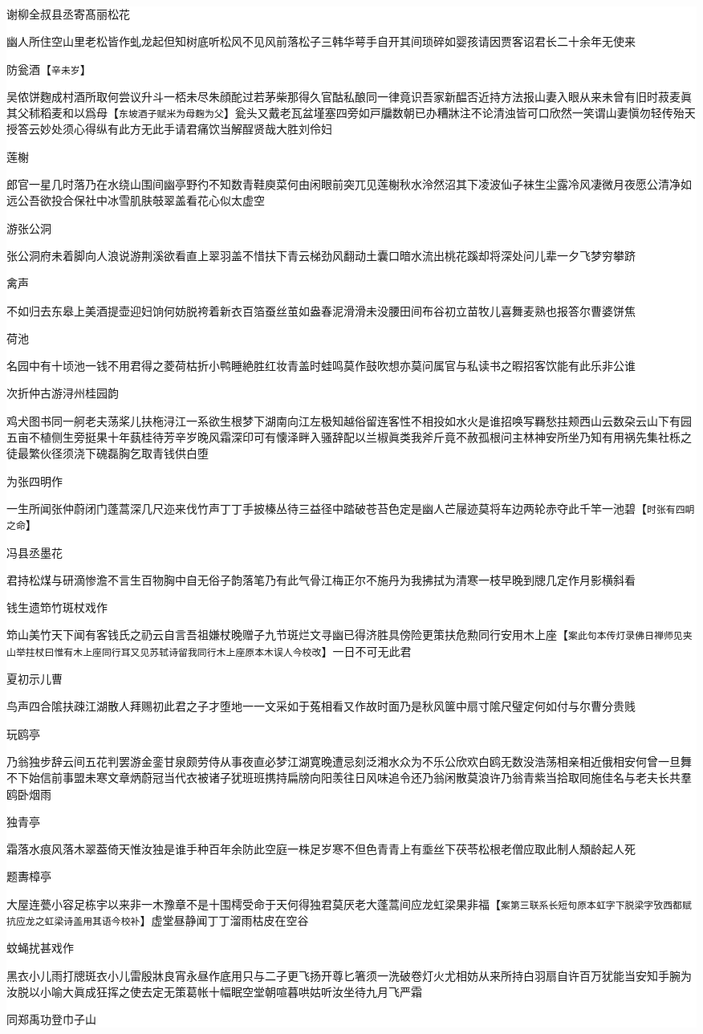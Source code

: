 谢柳全叔县丞寄髙丽松花  

幽人所住空山里老松皆作虬龙起但知树底听松风不见风前落松子三韩华萼手自开其间琐碎如婴孩请因贾客诏君长二十余年无使来  

防瓮酒【`辛未岁`】  

吴侬饼麴成村酒所取何尝议升斗一桮未尽朱顔酡过若茅柴那得久官酤私酿同一律竟识吾家新醖否近持方法报山妻入眼从来未曾有旧时菽麦眞其父秫稻麦和以爲母【`东坡酒子赋米为母麴为父`】瓮头又戴老瓦盆墐塞四旁如戸牖数朝已办糟牀注不论清浊皆可口欣然一笑谓山妻愼勿轻传殆天授答云妙处须心得纵有此方无此手请君痛饮当解酲贤哉大胜刘伶妇  

莲榭  

郎官一星几时落乃在水绕山围间幽亭野彴不知数青鞋庾菜何由闲眼前突兀见莲榭秋水泠然沼其下凌波仙子袜生尘露冷风凄微月夜愿公清净如远公吾欲投合保社中冰雪肌肤攲翠盖看花心似太虚空  

游张公洞  

张公洞府未着脚向人浪说游荆溪欲看直上翠羽盖不惜扶下青云梯劲风翻动土囊口暗水流出桃花蹊却将深处问儿辈一夕飞梦穷攀跻  

禽声  

不如归去东皋上美酒提壶迎妇饷何妨脱袴着新衣百箔蚕丝茧如盎春泥滑滑未没腰田间布谷初立苗牧儿喜舞麦熟也报答尔曹婆饼焦  

荷池  

名园中有十顷池一钱不用君得之菱荷枯折小鸭睡絶胜红妆青盖时蛙鸣莫作鼓吹想亦莫问属官与私读书之暇招客饮能有此乐非公谁  

次折仲古游浔州桂园韵  

鸡犬图书同一舸老夫荡桨儿扶柂浔江一系欲生根梦下湖南向江左极知越俗留连客性不相投如水火是谁招唤写羇愁拄颊西山云数朶云山下有园五亩不植侧生旁挺果十年蓺桂待芳辛岁晚风霜深印可有懐泽畔入骚辞配以兰椒眞类我斧斤竟不赦孤根问主林神安所坐乃知有用祸先集社栎之徒最繁伙径须浇下磈磊胸乞取青钱供白堕  

为张四明作  

一生所闻张仲蔚闭门蓬蒿深几尺迩来伐竹声丁丁手披榛丛待三益径中踏破苍苔色定是幽人芒屦迹莫将车边两轮赤夺此千竿一池碧【`时张有四眀之命`】  

冯县丞墨花  

君持松煤与研滴惨澹不言生百物胸中自无俗子韵落笔乃有此气骨江梅正尔不施丹为我拂拭为清寒一枝早晚到牕几定作月影横斜看  

钱生遗笻竹斑杖戏作  

笻山美竹天下闻有客钱氏之礽云自言吾祖嫌杖晚赠子九节斑烂文寻幽已得济胜具傍险更策扶危勲同行安用木上座【`案此句本传灯录佛日禅师见夹山举拄杖曰惟有木上座同行耳又见苏轼诗留我同行木上座原本木误人今校改`】一日不可无此君  

夏初示儿曹  

鸟声四合隂扶疎江湖散人拜赐初此君之子才堕地一一文采如于菟相看又作故时面乃是秋风箧中扇寸隂尺璧定何如付与尔曹分贵贱  

玩鸥亭  

乃翁独步辞云间五花判罢游金銮甘泉颇劳侍从事夜直必梦江湖寛晚遭忌刻泛湘水众为不乐公欣欢白鸥无数没浩荡相亲相近俄相安何曾一旦舞不下始信前事盟未寒文章炳蔚冠当代衣被诸子犹班班携持扁牓向阳羡往日风味追令还乃翁闲散莫浪许乃翁青紫当拾取囘施佳名与老夫长共羣鸥卧烟雨  

独青亭  

霜落水痕风落木翠葢倚天惟汝独是谁手种百年余防此空庭一株足岁寒不但色青青上有埀丝下茯苓松根老僧应取此制人頽龄起人死  

题夀樟亭  

大屋连甍小容足栋宇以来非一木豫章不是十围樗受命于天何得独君莫厌老大蓬蒿间应龙虹梁果非福【`案第三联系长短句原本虹字下脱梁字攷西都赋抗应龙之虹梁诗盖用其语今校补`】虚堂昼静闻丁丁溜雨枯皮在空谷  

蚊蝇扰甚戏作  

黑衣小儿雨打牕斑衣小儿雷殷牀良宵永昼作底用只与二子更飞扬开尊匕箸须一洗破卷灯火尤相妨从来所持白羽扇自许百万犹能当安知手腕为汝脱以小喻大眞成狂挥之使去定无策葛帐十幅眠空堂朝喧暮哄姑听汝坐待九月飞严霜  

同郑禹功登巾子山  
